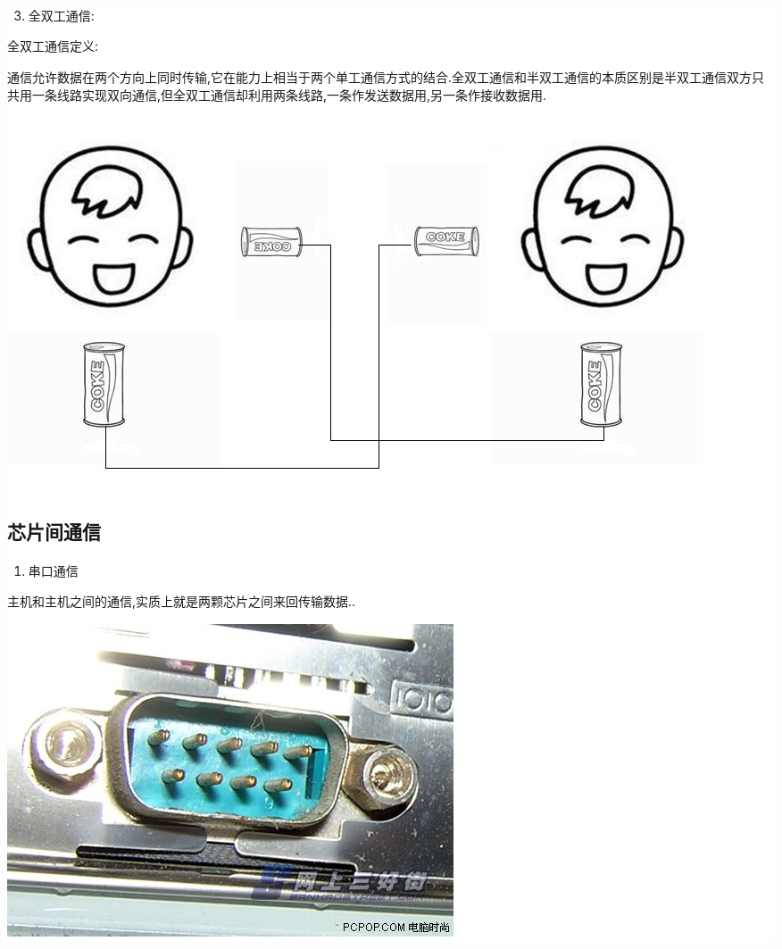 

3. 全双工通信:



全双工通信定义:

通信允许数据在两个方向上同时传输,它在能力上相当于两个单工通信方式的结合.全双工通信和半双工通信的本质区别是半双工通信双方只共用一条线路实现双向通信,但全双工通信却利用两条线路,一条作发送数据用,另一条作接收数据用.
 

![图片](pic_temp4\psb3.jpg)



##  芯片间通信 



1. 串口通信

 

主机和主机之间的通信,实质上就是两颗芯片之间来回传输数据..

 

![图片](pic_temp4\psb4.jpg)
